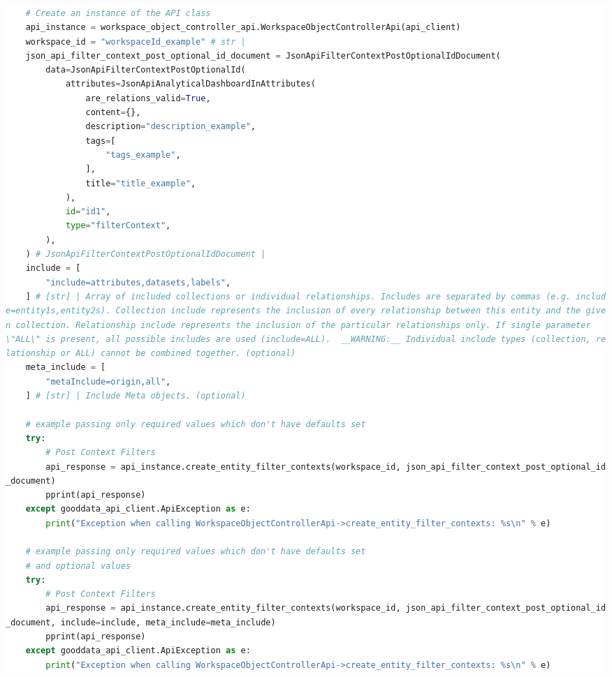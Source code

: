 ```python
    # Create an instance of the API class
    api_instance = workspace_object_controller_api.WorkspaceObjectControllerApi(api_client)
    workspace_id = "workspaceId_example" # str | 
    json_api_filter_context_post_optional_id_document = JsonApiFilterContextPostOptionalIdDocument(
        data=JsonApiFilterContextPostOptionalId(
            attributes=JsonApiAnalyticalDashboardInAttributes(
                are_relations_valid=True,
                content={},
                description="description_example",
                tags=[
                    "tags_example",
                ],
                title="title_example",
            ),
            id="id1",
            type="filterContext",
        ),
    ) # JsonApiFilterContextPostOptionalIdDocument | 
    include = [
        "include=attributes,datasets,labels",
    ] # [str] | Array of included collections or individual relationships. Includes are separated by commas (e.g. include=entity1s,entity2s). Collection include represents the inclusion of every relationship between this entity and the given collection. Relationship include represents the inclusion of the particular relationships only. If single parameter \"ALL\" is present, all possible includes are used (include=ALL).  __WARNING:__ Individual include types (collection, relationship or ALL) cannot be combined together. (optional)
    meta_include = [
        "metaInclude=origin,all",
    ] # [str] | Include Meta objects. (optional)

    # example passing only required values which don't have defaults set
    try:
        # Post Context Filters
        api_response = api_instance.create_entity_filter_contexts(workspace_id, json_api_filter_context_post_optional_id_document)
        pprint(api_response)
    except gooddata_api_client.ApiException as e:
        print("Exception when calling WorkspaceObjectControllerApi->create_entity_filter_contexts: %s\n" % e)

    # example passing only required values which don't have defaults set
    # and optional values
    try:
        # Post Context Filters
        api_response = api_instance.create_entity_filter_contexts(workspace_id, json_api_filter_context_post_optional_id_document, include=include, meta_include=meta_include)
        pprint(api_response)
    except gooddata_api_client.ApiException as e:
        print("Exception when calling WorkspaceObjectControllerApi->create_entity_filter_contexts: %s\n" % e)
```
